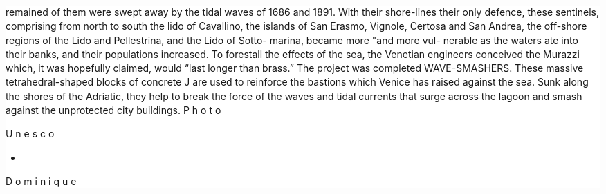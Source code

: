 remained of them were swept away 
by the tidal waves of 1686 and 1891. 
With their shore-lines their only 
defence, these sentinels, comprising 
from north to south the lido of 
Cavallino, the islands of San Erasmo, 
Vignole, Certosa and San Andrea, the 
off-shore regions of the Lido and 
Pellestrina, and the Lido of Sotto- 
marina, became more "and more vul- 
nerable as the waters ate into their 
banks, and their populations increased. 
To forestall the effects of the sea, 
the Venetian engineers conceived the 
Murazzi which, it was hopefully 
claimed, would “last longer than 
brass.” The project was completed 
WAVE-SMASHERS. 
These massive 
tetrahedral-shaped 
blocks of concrete 
J are used to 
reinforce the 
bastions which 
Venice has raised 
against the sea. 
Sunk along the 
shores of the 
Adriatic, they help 
to break the force 
of the waves and 
tidal currents that 
surge across the 
lagoon and smash 
against the 
unprotected city 
buildings. P
h
o
t
o
 
U
n
e
s
c
o
 
- 
D
o
m
i
n
i
q
u
e
 